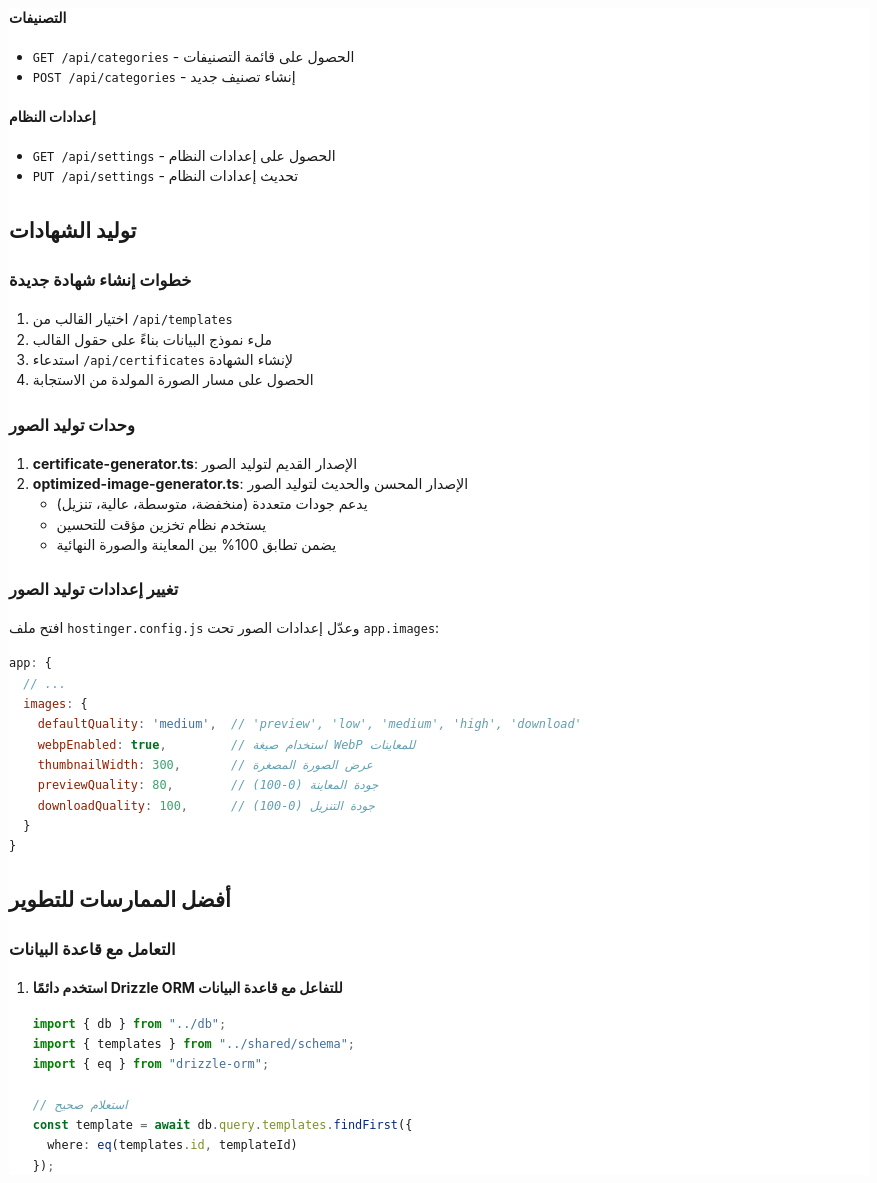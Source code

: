 #### التصنيفات
- `GET /api/categories` - الحصول على قائمة التصنيفات
- `POST /api/categories` - إنشاء تصنيف جديد

#### إعدادات النظام
- `GET /api/settings` - الحصول على إعدادات النظام
- `PUT /api/settings` - تحديث إعدادات النظام

## توليد الشهادات

### خطوات إنشاء شهادة جديدة

1. اختيار القالب من `/api/templates`
2. ملء نموذج البيانات بناءً على حقول القالب
3. استدعاء `/api/certificates` لإنشاء الشهادة
4. الحصول على مسار الصورة المولدة من الاستجابة

### وحدات توليد الصور

1. **certificate-generator.ts**: الإصدار القديم لتوليد الصور
2. **optimized-image-generator.ts**: الإصدار المحسن والحديث لتوليد الصور
   - يدعم جودات متعددة (منخفضة، متوسطة، عالية، تنزيل)
   - يستخدم نظام تخزين مؤقت للتحسين
   - يضمن تطابق 100% بين المعاينة والصورة النهائية

### تغيير إعدادات توليد الصور

افتح ملف `hostinger.config.js` وعدّل إعدادات الصور تحت `app.images`:

```javascript
app: {
  // ...
  images: {
    defaultQuality: 'medium',  // 'preview', 'low', 'medium', 'high', 'download'
    webpEnabled: true,         // استخدام صيغة WebP للمعاينات
    thumbnailWidth: 300,       // عرض الصورة المصغرة
    previewQuality: 80,        // جودة المعاينة (0-100)
    downloadQuality: 100,      // جودة التنزيل (0-100)
  }
}
```

## أفضل الممارسات للتطوير

### التعامل مع قاعدة البيانات

1. **استخدم دائمًا Drizzle ORM للتفاعل مع قاعدة البيانات**
   ```typescript
   import { db } from "../db";
   import { templates } from "../shared/schema";
   import { eq } from "drizzle-orm";
   
   // استعلام صحيح
   const template = await db.query.templates.findFirst({
     where: eq(templates.id, templateId)
   });
   ```
